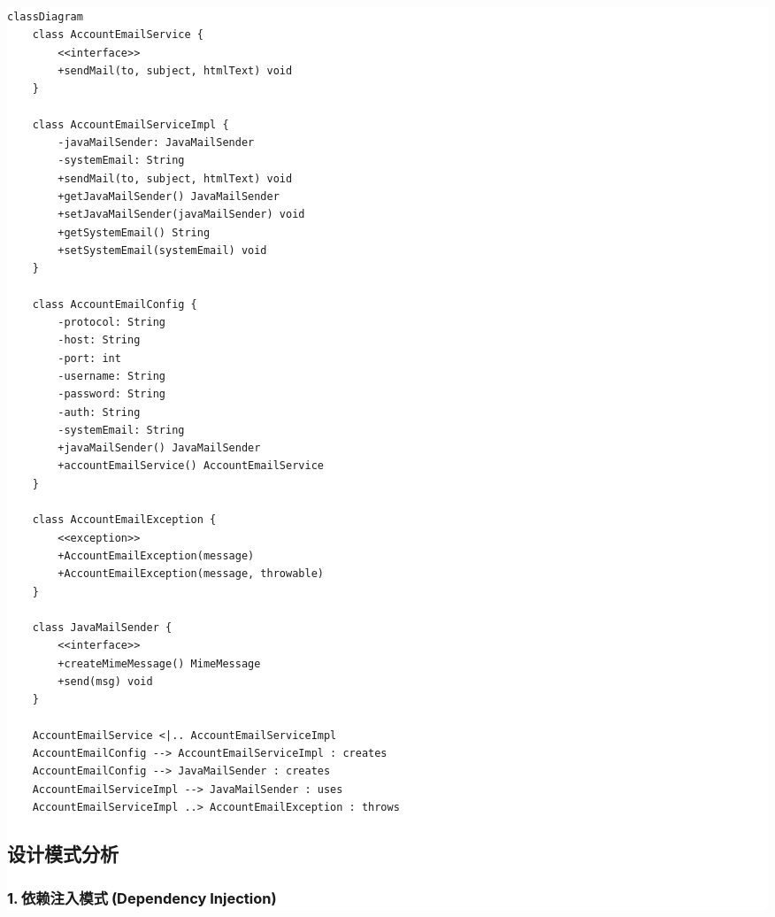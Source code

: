 ```mermaid
classDiagram
    class AccountEmailService {
        <<interface>>
        +sendMail(to, subject, htmlText) void
    }
    
    class AccountEmailServiceImpl {
        -javaMailSender: JavaMailSender
        -systemEmail: String
        +sendMail(to, subject, htmlText) void
        +getJavaMailSender() JavaMailSender
        +setJavaMailSender(javaMailSender) void
        +getSystemEmail() String
        +setSystemEmail(systemEmail) void
    }
    
    class AccountEmailConfig {
        -protocol: String
        -host: String
        -port: int
        -username: String
        -password: String
        -auth: String
        -systemEmail: String
        +javaMailSender() JavaMailSender
        +accountEmailService() AccountEmailService
    }
    
    class AccountEmailException {
        <<exception>>
        +AccountEmailException(message)
        +AccountEmailException(message, throwable)
    }
    
    class JavaMailSender {
        <<interface>>
        +createMimeMessage() MimeMessage
        +send(msg) void
    }
    
    AccountEmailService <|.. AccountEmailServiceImpl
    AccountEmailConfig --> AccountEmailServiceImpl : creates
    AccountEmailConfig --> JavaMailSender : creates
    AccountEmailServiceImpl --> JavaMailSender : uses
    AccountEmailServiceImpl ..> AccountEmailException : throws
```

## 设计模式分析

### 1. 依赖注入模式 (Dependency Injection)

